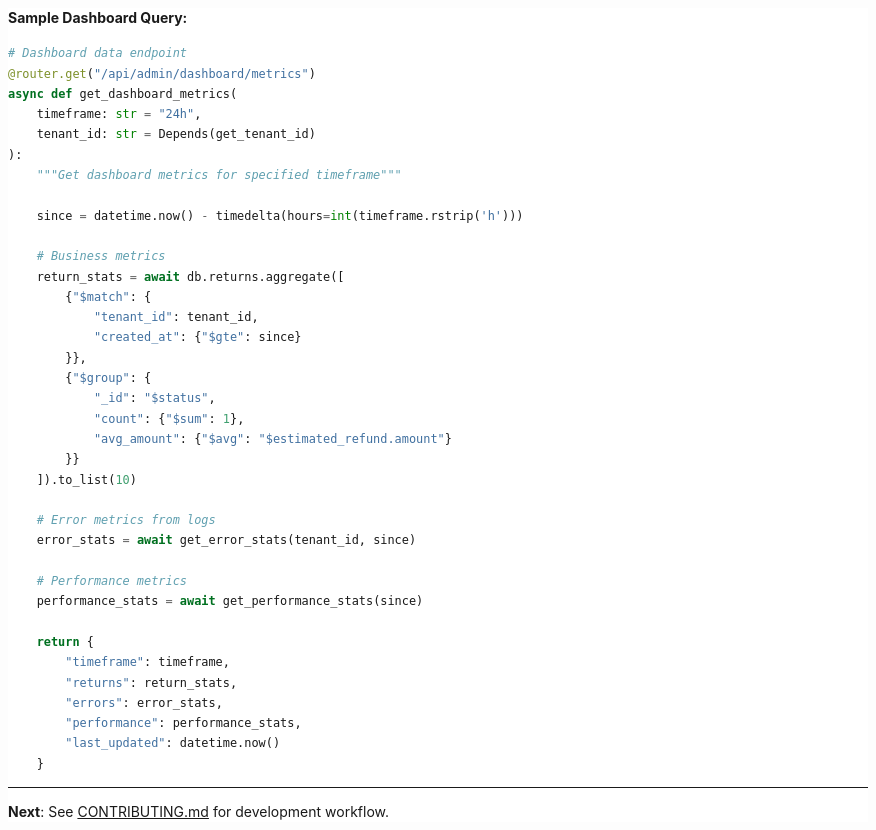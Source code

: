**Sample Dashboard Query:**
```python
# Dashboard data endpoint
@router.get("/api/admin/dashboard/metrics")
async def get_dashboard_metrics(
    timeframe: str = "24h",
    tenant_id: str = Depends(get_tenant_id)
):
    """Get dashboard metrics for specified timeframe"""
    
    since = datetime.now() - timedelta(hours=int(timeframe.rstrip('h')))
    
    # Business metrics
    return_stats = await db.returns.aggregate([
        {"$match": {
            "tenant_id": tenant_id,
            "created_at": {"$gte": since}
        }},
        {"$group": {
            "_id": "$status",
            "count": {"$sum": 1},
            "avg_amount": {"$avg": "$estimated_refund.amount"}
        }}
    ]).to_list(10)
    
    # Error metrics from logs
    error_stats = await get_error_stats(tenant_id, since)
    
    # Performance metrics  
    performance_stats = await get_performance_stats(since)
    
    return {
        "timeframe": timeframe,
        "returns": return_stats,
        "errors": error_stats,
        "performance": performance_stats,
        "last_updated": datetime.now()
    }
```

---

**Next**: See [CONTRIBUTING.md](./CONTRIBUTING.md) for development workflow.